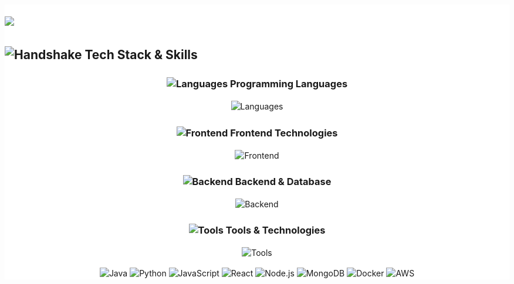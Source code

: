 <br clear="both"/>

<img src="https://user-images.githubusercontent.com/74038190/212284100-561aa473-3905-4a80-b561-0d28506553ee.gif" width="100%">

## <img src="https://user-images.githubusercontent.com/74038190/216120981-b9507c36-0e04-4469-8e27-c99271b45ba5.png" alt="Handshake" width="50" /> Tech Stack & Skills

<div align="center">

### <img src="https://user-images.githubusercontent.com/74038190/216656962-ad01007c-72c6-4663-b029-f89d62d79dfe.gif" alt="Languages" width="40" /> Programming Languages
<img src="https://skillicons.dev/icons?i=java,python,javascript,typescript,cpp,c&theme=dark&perline=6" alt="Languages" />

### <img src="https://user-images.githubusercontent.com/74038190/216656962-ad01007c-72c6-4663-b029-f89d62d79dfe.gif" alt="Frontend" width="40" /> Frontend Technologies
<img src="https://skillicons.dev/icons?i=react,nextjs,html,css,tailwind,bootstrap&theme=dark&perline=6" alt="Frontend" />

### <img src="https://user-images.githubusercontent.com/74038190/216656962-ad01007c-72c6-4663-b029-f89d62d79dfe.gif" alt="Backend" width="40" /> Backend & Database
<img src="https://skillicons.dev/icons?i=nodejs,express,django,mongodb,mysql,postgresql&theme=dark&perline=6" alt="Backend" />

### <img src="https://user-images.githubusercontent.com/74038190/216656962-ad01007c-72c6-4663-b029-f89d62d79dfe.gif" alt="Tools" width="40" /> Tools & Technologies
<img src="https://skillicons.dev/icons?i=git,github,docker,aws,vscode,figma&theme=dark&perline=6" alt="Tools" />

</div>

<div align="center">
  
  ![Java](https://img.shields.io/badge/Java-ED8B00?style=for-the-badge&logo=openjdk&logoColor=white)
  ![Python](https://img.shields.io/badge/Python-3776AB?style=for-the-badge&logo=python&logoColor=white)
  ![JavaScript](https://img.shields.io/badge/JavaScript-F7DF1E?style=for-the-badge&logo=javascript&logoColor=black)
  ![React](https://img.shields.io/badge/React-20232A?style=for-the-badge&logo=react&logoColor=61DAFB)
  ![Node.js](https://img.shields.io/badge/Node.js-43853D?style=for-the-badge&logo=node.js&logoColor=white)
  ![MongoDB](https://img.shields.io/badge/MongoDB-4EA94B?style=for-the-badge&logo=mongodb&logoColor=white)
  ![Docker](https://img.shields.io/badge/Docker-2496ED?style=for-the-badge&logo=docker&logoColor=white)
  ![AWS](https://img.shields.io/badge/AWS-232F3E?style=for-the-badge&logo=amazon-aws&logoColor=white)

</div>

